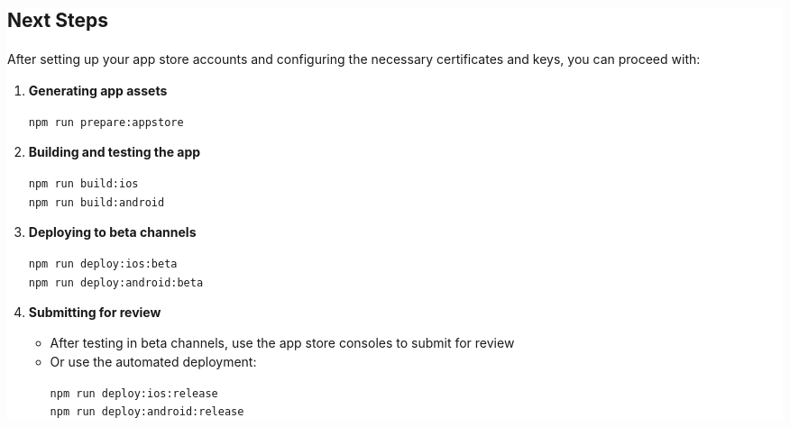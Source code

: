 ## Next Steps

After setting up your app store accounts and configuring the necessary certificates and keys, you can proceed with:

1. **Generating app assets**
   ```bash
   npm run prepare:appstore
   ```

2. **Building and testing the app**
   ```bash
   npm run build:ios
   npm run build:android
   ```

3. **Deploying to beta channels**
   ```bash
   npm run deploy:ios:beta
   npm run deploy:android:beta
   ```

4. **Submitting for review**
   - After testing in beta channels, use the app store consoles to submit for review
   - Or use the automated deployment:
     ```bash
     npm run deploy:ios:release
     npm run deploy:android:release
     ```
